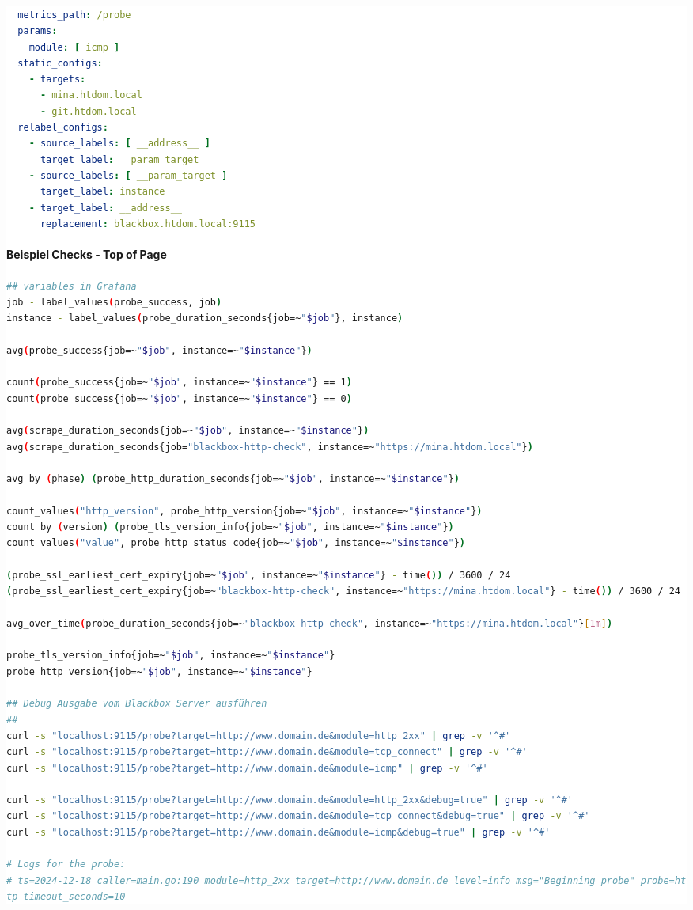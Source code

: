 ```yaml
  metrics_path: /probe
  params:
    module: [ icmp ]
  static_configs:
    - targets:
      - mina.htdom.local
      - git.htdom.local
  relabel_configs:
    - source_labels: [ __address__ ]
      target_label: __param_target
    - source_labels: [ __param_target ]
      target_label: instance
    - target_label: __address__
      replacement: blackbox.htdom.local:9115

```

#### Beispiel Checks - [Top of Page](#inhaltsverzeichnis)
```bash
## variables in Grafana
job - label_values(probe_success, job)
instance - label_values(probe_duration_seconds{job=~"$job"}, instance)

avg(probe_success{job=~"$job", instance=~"$instance"})

count(probe_success{job=~"$job", instance=~"$instance"} == 1)
count(probe_success{job=~"$job", instance=~"$instance"} == 0)

avg(scrape_duration_seconds{job=~"$job", instance=~"$instance"})
avg(scrape_duration_seconds{job="blackbox-http-check", instance=~"https://mina.htdom.local"})

avg by (phase) (probe_http_duration_seconds{job=~"$job", instance=~"$instance"})

count_values("http_version", probe_http_version{job=~"$job", instance=~"$instance"})
count by (version) (probe_tls_version_info{job=~"$job", instance=~"$instance"})
count_values("value", probe_http_status_code{job=~"$job", instance=~"$instance"})

(probe_ssl_earliest_cert_expiry{job=~"$job", instance=~"$instance"} - time()) / 3600 / 24
(probe_ssl_earliest_cert_expiry{job=~"blackbox-http-check", instance=~"https://mina.htdom.local"} - time()) / 3600 / 24

avg_over_time(probe_duration_seconds{job=~"blackbox-http-check", instance=~"https://mina.htdom.local"}[1m])

probe_tls_version_info{job=~"$job", instance=~"$instance"}
probe_http_version{job=~"$job", instance=~"$instance"}

## Debug Ausgabe vom Blackbox Server ausführen
##
curl -s "localhost:9115/probe?target=http://www.domain.de&module=http_2xx" | grep -v '^#'
curl -s "localhost:9115/probe?target=http://www.domain.de&module=tcp_connect" | grep -v '^#'
curl -s "localhost:9115/probe?target=http://www.domain.de&module=icmp" | grep -v '^#'

curl -s "localhost:9115/probe?target=http://www.domain.de&module=http_2xx&debug=true" | grep -v '^#'
curl -s "localhost:9115/probe?target=http://www.domain.de&module=tcp_connect&debug=true" | grep -v '^#'
curl -s "localhost:9115/probe?target=http://www.domain.de&module=icmp&debug=true" | grep -v '^#'

# Logs for the probe:
# ts=2024-12-18 caller=main.go:190 module=http_2xx target=http://www.domain.de level=info msg="Beginning probe" probe=http timeout_seconds=10
```